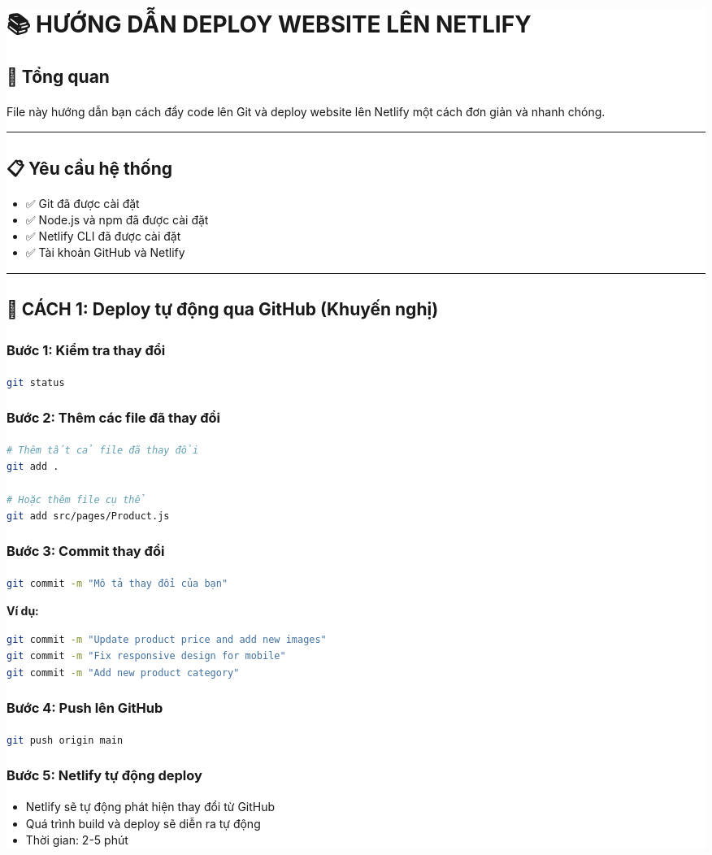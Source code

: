 # 📚 HƯỚNG DẪN DEPLOY WEBSITE LÊN NETLIFY

## 🎯 Tổng quan
File này hướng dẫn bạn cách đẩy code lên Git và deploy website lên Netlify một cách đơn giản và nhanh chóng.

---

## 📋 Yêu cầu hệ thống
- ✅ Git đã được cài đặt
- ✅ Node.js và npm đã được cài đặt
- ✅ Netlify CLI đã được cài đặt
- ✅ Tài khoản GitHub và Netlify

---

## 🚀 CÁCH 1: Deploy tự động qua GitHub (Khuyến nghị)

### Bước 1: Kiểm tra thay đổi
```bash
git status
```

### Bước 2: Thêm các file đã thay đổi
```bash
# Thêm tất cả file đã thay đổi
git add .

# Hoặc thêm file cụ thể
git add src/pages/Product.js
```

### Bước 3: Commit thay đổi
```bash
git commit -m "Mô tả thay đổi của bạn"
```

**Ví dụ:**
```bash
git commit -m "Update product price and add new images"
git commit -m "Fix responsive design for mobile"
git commit -m "Add new product category"
```

### Bước 4: Push lên GitHub
```bash
git push origin main
```

### Bước 5: Netlify tự động deploy
- Netlify sẽ tự động phát hiện thay đổi từ GitHub
- Quá trình build và deploy sẽ diễn ra tự động
- Thời gian: 2-5 phút
